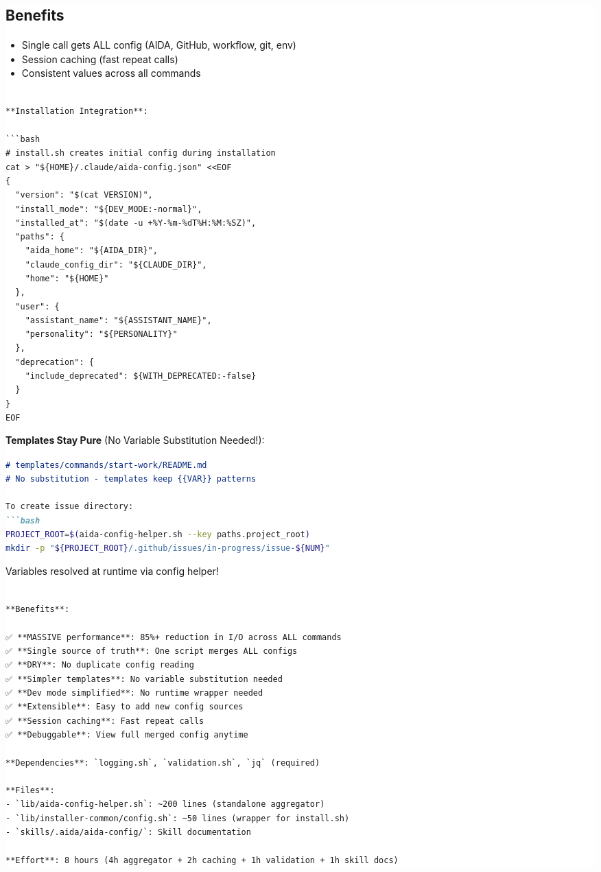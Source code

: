 ## Benefits
- Single call gets ALL config (AIDA, GitHub, workflow, git, env)
- Session caching (fast repeat calls)
- Consistent values across all commands
```

**Installation Integration**:

```bash
# install.sh creates initial config during installation
cat > "${HOME}/.claude/aida-config.json" <<EOF
{
  "version": "$(cat VERSION)",
  "install_mode": "${DEV_MODE:-normal}",
  "installed_at": "$(date -u +%Y-%m-%dT%H:%M:%SZ)",
  "paths": {
    "aida_home": "${AIDA_DIR}",
    "claude_config_dir": "${CLAUDE_DIR}",
    "home": "${HOME}"
  },
  "user": {
    "assistant_name": "${ASSISTANT_NAME}",
    "personality": "${PERSONALITY}"
  },
  "deprecation": {
    "include_deprecated": ${WITH_DEPRECATED:-false}
  }
}
EOF
```

**Templates Stay Pure** (No Variable Substitution Needed!):

```markdown
# templates/commands/start-work/README.md
# No substitution - templates keep {{VAR}} patterns

To create issue directory:
```bash
PROJECT_ROOT=$(aida-config-helper.sh --key paths.project_root)
mkdir -p "${PROJECT_ROOT}/.github/issues/in-progress/issue-${NUM}"
```

Variables resolved at runtime via config helper!
```

**Benefits**:

✅ **MASSIVE performance**: 85%+ reduction in I/O across ALL commands
✅ **Single source of truth**: One script merges ALL configs
✅ **DRY**: No duplicate config reading
✅ **Simpler templates**: No variable substitution needed
✅ **Dev mode simplified**: No runtime wrapper needed
✅ **Extensible**: Easy to add new config sources
✅ **Session caching**: Fast repeat calls
✅ **Debuggable**: View full merged config anytime

**Dependencies**: `logging.sh`, `validation.sh`, `jq` (required)

**Files**:
- `lib/aida-config-helper.sh`: ~200 lines (standalone aggregator)
- `lib/installer-common/config.sh`: ~50 lines (wrapper for install.sh)
- `skills/.aida/aida-config/`: Skill documentation

**Effort**: 8 hours (4h aggregator + 2h caching + 1h validation + 1h skill docs)
```